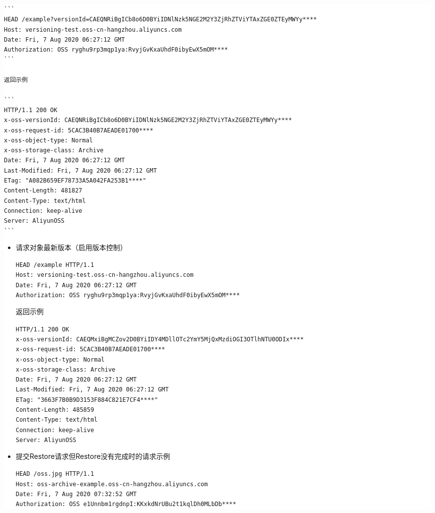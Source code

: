     ```
    HEAD /example?versionId=CAEQNRiBgICb8o6D0BYiIDNlNzk5NGE2M2Y3ZjRhZTViYTAxZGE0ZTEyMWYy****
    Host: versioning-test.oss-cn-hangzhou.aliyuncs.com
    Date: Fri, 7 Aug 2020 06:27:12 GMT
    Authorization: OSS ryghu9rp3mqp1ya:RvyjGvKxaUhdF0ibyEwX5mOM****
    ```

    返回示例

    ```
    HTTP/1.1 200 OK
    x-oss-versionId: CAEQNRiBgICb8o6D0BYiIDNlNzk5NGE2M2Y3ZjRhZTViYTAxZGE0ZTEyMWYy****
    x-oss-request-id: 5CAC3B40B7AEADE01700****
    x-oss-object-type: Normal
    x-oss-storage-class: Archive
    Date: Fri, 7 Aug 2020 06:27:12 GMT
    Last-Modified: Fri, 7 Aug 2020 06:27:12 GMT
    ETag: "A082B659EF78733A5A042FA253B1****"
    Content-Length: 481827
    Content-Type: text/html
    Connection: keep-alive
    Server: AliyunOSS
    ```

-   请求对象最新版本（启用版本控制）

    ```
    HEAD /example HTTP/1.1    
    Host: versioning-test.oss-cn-hangzhou.aliyuncs.com
    Date: Fri, 7 Aug 2020 06:27:12 GMT
    Authorization: OSS ryghu9rp3mqp1ya:RvyjGvKxaUhdF0ibyEwX5mOM****
    ```

    返回示例

    ```
    HTTP/1.1 200 OK
    x-oss-versionId: CAEQMxiBgMCZov2D0BYiIDY4MDllOTc2YmY5MjQxMzdiOGI3OTlhNTU0ODIx****
    x-oss-request-id: 5CAC3B40B7AEADE01700****
    x-oss-object-type: Normal
    x-oss-storage-class: Archive
    Date: Fri, 7 Aug 2020 06:27:12 GMT
    Last-Modified: Fri, 7 Aug 2020 06:27:12 GMT
    ETag: "3663F7B0B9D3153F884C821E7CF4****"
    Content-Length: 485859
    Content-Type: text/html
    Connection: keep-alive
    Server: AliyunOSS
    ```

-   提交Restore请求但Restore没有完成时的请求示例

    ```
    HEAD /oss.jpg HTTP/1.1
    Host: oss-archive-example.oss-cn-hangzhou.aliyuncs.com
    Date: Fri, 7 Aug 2020 07:32:52 GMT
    Authorization: OSS e1Unnbm1rgdnpI:KKxkdNrUBu2t1kqlDh0MLbDb****
    ```
